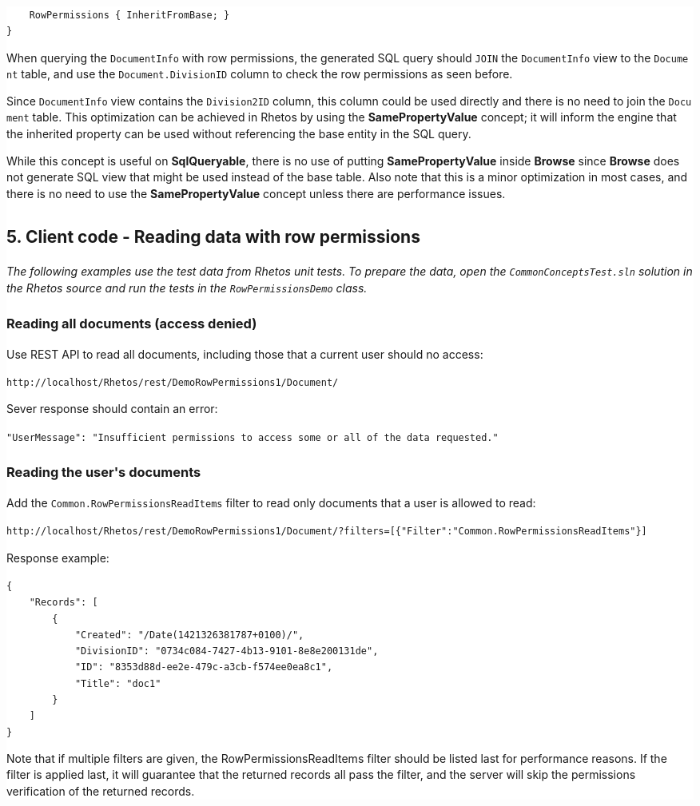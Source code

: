         RowPermissions { InheritFromBase; }
    }

When querying the `DocumentInfo` with row permissions, the generated SQL query should `JOIN` the `DocumentInfo` view to the `Document` table, and use the `Document.DivisionID` column to check the row permissions as seen before.

Since `DocumentInfo` view contains the `Division2ID` column, this column could be used directly and there is no need to join the `Document` table. This optimization can be achieved in Rhetos by using the **SamePropertyValue** concept; it will inform the engine that the inherited property can be used without referencing the base entity in the SQL query.

While this concept is useful on **SqlQueryable**, there is no use of putting **SamePropertyValue** inside **Browse** since **Browse** does not generate SQL view that might be used instead of the base table.
Also note that this is a minor optimization in most cases, and there is no need to use the **SamePropertyValue** concept unless there are performance issues.

## 5. Client code - Reading data with row permissions

*The following examples use the test data from Rhetos unit tests. To prepare the data, open the `CommonConceptsTest.sln` solution in the Rhetos source and run the tests in the `RowPermissionsDemo` class.*

### Reading all documents (access denied)

Use REST API to read all documents, including those that a current user should no access: 

    http://localhost/Rhetos/rest/DemoRowPermissions1/Document/

Sever response should contain an error:

    "UserMessage": "Insufficient permissions to access some or all of the data requested."

### Reading the user's documents

Add the `Common.RowPermissionsReadItems` filter to read only documents that a user is allowed to read:

    http://localhost/Rhetos/rest/DemoRowPermissions1/Document/?filters=[{"Filter":"Common.RowPermissionsReadItems"}]

Response example:

    {
        "Records": [
            {
                "Created": "/Date(1421326381787+0100)/",
                "DivisionID": "0734c084-7427-4b13-9101-8e8e200131de",
                "ID": "8353d88d-ee2e-479c-a3cb-f574ee0ea8c1",
                "Title": "doc1"
            }
        ]
    }

Note that if multiple filters are given, the RowPermissionsReadItems filter should be listed last for performance reasons. If the filter is applied last, it will guarantee that the returned records all pass the filter, and the server will skip the permissions verification of the returned records.
